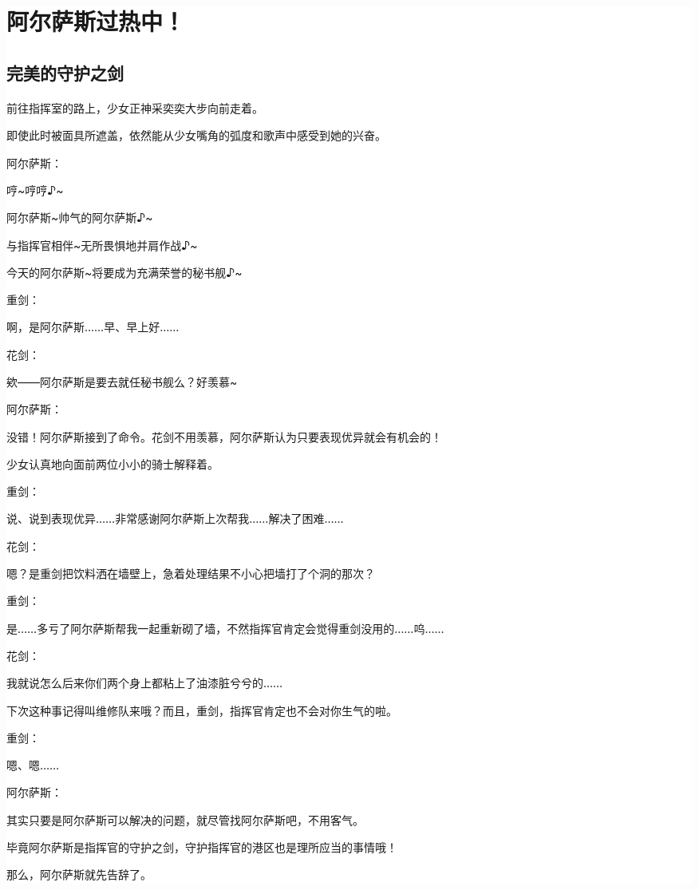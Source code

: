 # 阿尔萨斯过热中！

## 完美的守护之剑

前往指挥室的路上，少女正神采奕奕大步向前走着。

即使此时被面具所遮盖，依然能从少女嘴角的弧度和歌声中感受到她的兴奋。

阿尔萨斯：

哼~哼哼♪~

阿尔萨斯~帅气的阿尔萨斯♪~

与指挥官相伴~无所畏惧地并肩作战♪~

今天的阿尔萨斯~将要成为充满荣誉的秘书舰♪~

重剑：

啊，是阿尔萨斯……早、早上好……

花剑：

欸——阿尔萨斯是要去就任秘书舰么？好羡慕~

阿尔萨斯：

没错！阿尔萨斯接到了命令。花剑不用羡慕，阿尔萨斯认为只要表现优异就会有机会的！

少女认真地向面前两位小小的骑士解释着。

重剑：

说、说到表现优异……非常感谢阿尔萨斯上次帮我……解决了困难……

花剑：

嗯？是重剑把饮料洒在墙壁上，急着处理结果不小心把墙打了个洞的那次？

重剑：

是……多亏了阿尔萨斯帮我一起重新砌了墙，不然指挥官肯定会觉得重剑没用的……呜……

花剑：

我就说怎么后来你们两个身上都粘上了油漆脏兮兮的……

下次这种事记得叫维修队来哦？而且，重剑，指挥官肯定也不会对你生气的啦。

重剑：

嗯、嗯……

阿尔萨斯：

其实只要是阿尔萨斯可以解决的问题，就尽管找阿尔萨斯吧，不用客气。

毕竟阿尔萨斯是指挥官的守护之剑，守护指挥官的港区也是理所应当的事情哦！

那么，阿尔萨斯就先告辞了。
